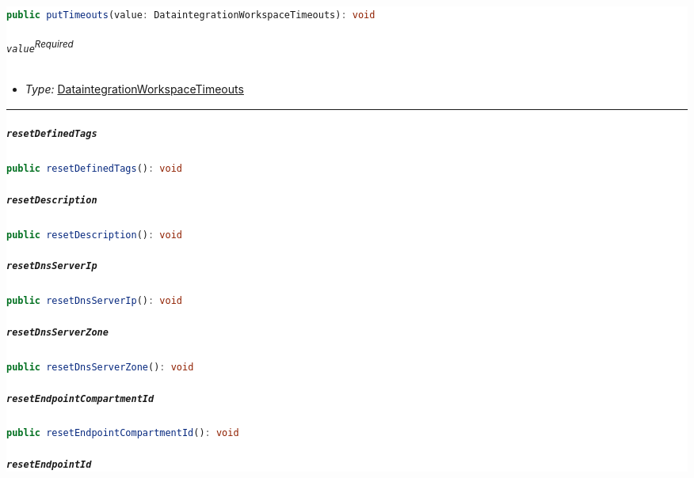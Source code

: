 ```typescript
public putTimeouts(value: DataintegrationWorkspaceTimeouts): void
```

###### `value`<sup>Required</sup> <a name="value" id="rhizo-co-terraform-provider-oci.dataintegrationWorkspace.DataintegrationWorkspace.putTimeouts.parameter.value"></a>

- *Type:* <a href="#rhizo-co-terraform-provider-oci.dataintegrationWorkspace.DataintegrationWorkspaceTimeouts">DataintegrationWorkspaceTimeouts</a>

---

##### `resetDefinedTags` <a name="resetDefinedTags" id="rhizo-co-terraform-provider-oci.dataintegrationWorkspace.DataintegrationWorkspace.resetDefinedTags"></a>

```typescript
public resetDefinedTags(): void
```

##### `resetDescription` <a name="resetDescription" id="rhizo-co-terraform-provider-oci.dataintegrationWorkspace.DataintegrationWorkspace.resetDescription"></a>

```typescript
public resetDescription(): void
```

##### `resetDnsServerIp` <a name="resetDnsServerIp" id="rhizo-co-terraform-provider-oci.dataintegrationWorkspace.DataintegrationWorkspace.resetDnsServerIp"></a>

```typescript
public resetDnsServerIp(): void
```

##### `resetDnsServerZone` <a name="resetDnsServerZone" id="rhizo-co-terraform-provider-oci.dataintegrationWorkspace.DataintegrationWorkspace.resetDnsServerZone"></a>

```typescript
public resetDnsServerZone(): void
```

##### `resetEndpointCompartmentId` <a name="resetEndpointCompartmentId" id="rhizo-co-terraform-provider-oci.dataintegrationWorkspace.DataintegrationWorkspace.resetEndpointCompartmentId"></a>

```typescript
public resetEndpointCompartmentId(): void
```

##### `resetEndpointId` <a name="resetEndpointId" id="rhizo-co-terraform-provider-oci.dataintegrationWorkspace.DataintegrationWorkspace.resetEndpointId"></a>
